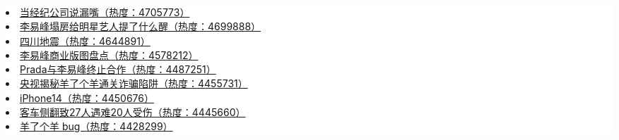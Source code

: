 <li>
<a href="https://s.weibo.com/weibo?q=%23%E5%BD%93%E7%BB%8F%E7%BA%AA%E5%85%AC%E5%8F%B8%E8%AF%B4%E6%BC%8F%E5%98%B4%23" target="weibo">
当经纪公司说漏嘴（热度：4705773）
</a>
</li>

<li>
<a href="https://s.weibo.com/weibo?q=%23%E6%9D%8E%E6%98%93%E5%B3%B0%E5%A1%8C%E6%88%BF%E7%BB%99%E6%98%8E%E6%98%9F%E8%89%BA%E4%BA%BA%E6%8F%90%E4%BA%86%E4%BB%80%E4%B9%88%E9%86%92%23" target="weibo">
李易峰塌房给明星艺人提了什么醒（热度：4699888）
</a>
</li>

<li>
<a href="https://s.weibo.com/weibo?q=%23%E5%9B%9B%E5%B7%9D%E5%9C%B0%E9%9C%87%23" target="weibo">
四川地震（热度：4644891）
</a>
</li>

<li>
<a href="https://s.weibo.com/weibo?q=%23%E6%9D%8E%E6%98%93%E5%B3%B0%E5%95%86%E4%B8%9A%E7%89%88%E5%9B%BE%E7%9B%98%E7%82%B9%23" target="weibo">
李易峰商业版图盘点（热度：4578212）
</a>
</li>

<li>
<a href="https://s.weibo.com/weibo?q=%23Prada%E4%B8%8E%E6%9D%8E%E6%98%93%E5%B3%B0%E7%BB%88%E6%AD%A2%E5%90%88%E4%BD%9C%23" target="weibo">
Prada与李易峰终止合作（热度：4487251）
</a>
</li>

<li>
<a href="https://s.weibo.com/weibo?q=%23%E5%A4%AE%E8%A7%86%E6%8F%AD%E7%A7%98%E7%BE%8A%E4%BA%86%E4%B8%AA%E7%BE%8A%E9%80%9A%E5%85%B3%E8%AF%88%E9%AA%97%E9%99%B7%E9%98%B1%23" target="weibo">
央视揭秘羊了个羊通关诈骗陷阱（热度：4455731）
</a>
</li>

<li>
<a href="https://s.weibo.com/weibo?q=%23iPhone14%23" target="weibo">
iPhone14（热度：4450676）
</a>
</li>

<li>
<a href="https://s.weibo.com/weibo?q=%23%E5%AE%A2%E8%BD%A6%E4%BE%A7%E7%BF%BB%E8%87%B427%E4%BA%BA%E9%81%87%E9%9A%BE20%E4%BA%BA%E5%8F%97%E4%BC%A4%23" target="weibo">
客车侧翻致27人遇难20人受伤（热度：4445660）
</a>
</li>

<li>
<a href="https://s.weibo.com/weibo?q=%23%E7%BE%8A%E4%BA%86%E4%B8%AA%E7%BE%8A%20bug%23" target="weibo">
羊了个羊 bug（热度：4428299）
</a>
</li>
